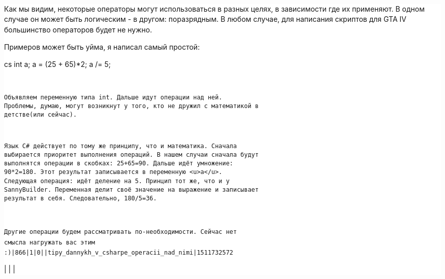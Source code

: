 

Как мы видим, некоторые операторы могут использоваться в разных целях, в зависимости где их применяют. В одном случае он может быть логическим - в другом: поразрядным. В любом случае, для написания скриптов для GTA IV большинство операторов будет не нужно.

Примеров может быть уйма, я написал самый простой:

</code></pre><p>cs int a; a = (25 + 65)*2; a /= 5;</p><pre><code>

Объявляем переменную типа int. Дальше идут операции над ней. Проблемы, думаю, могут возникнут у того, кто не дружил с математикой в детстве(или сейчас).

Язык C# действует по тому же принципу, что и математика. Сначала выбирается приоритет выполнения операций. В нашем случаи сначала будут выполнятся операции в скобках: 25+65=90. Дальше идёт умножение: 90*2=180. Этот результат записывается в переменную &#x3C;u>a&#x3C;/u>. Следующая операция: идёт деление на 5. Принцип тот же, что и у SannyBuilder. Переменная делит своё значение на выражение и записывает результат в себя. Следовательно, 180/5=36.

Другие операции будем рассматривать по-необходимости. Сейчас нет смысла нагружать вас этим :)|866|1|0||tipy_dannykh_v_csharpe_operacii_nad_nimi|1511732572
</code></pre> |                          |                                             |
